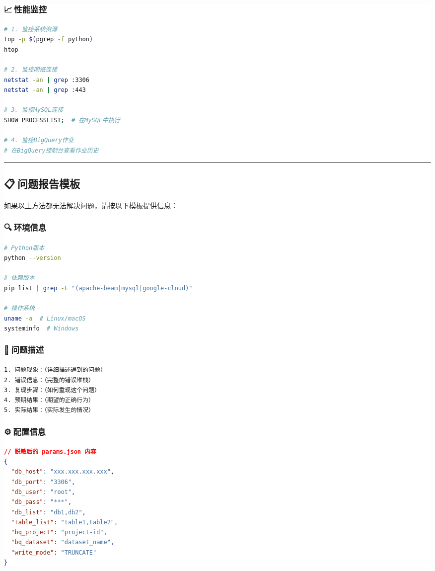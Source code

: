 ### 📈 性能监控
```bash
# 1. 监控系统资源
top -p $(pgrep -f python)
htop

# 2. 监控网络连接
netstat -an | grep :3306
netstat -an | grep :443

# 3. 监控MySQL连接
SHOW PROCESSLIST;  # 在MySQL中执行

# 4. 监控BigQuery作业
# 在BigQuery控制台查看作业历史
```

---

## 📋 问题报告模板

如果以上方法都无法解决问题，请按以下模板提供信息：

### 🔍 环境信息
```bash
# Python版本
python --version

# 依赖版本
pip list | grep -E "(apache-beam|mysql|google-cloud)"

# 操作系统
uname -a  # Linux/macOS
systeminfo  # Windows
```

### 📝 问题描述
```
1. 问题现象：（详细描述遇到的问题）
2. 错误信息：（完整的错误堆栈）
3. 复现步骤：（如何重现这个问题）
4. 预期结果：（期望的正确行为）
5. 实际结果：（实际发生的情况）
```

### ⚙️ 配置信息
```json
// 脱敏后的 params.json 内容
{
  "db_host": "xxx.xxx.xxx.xxx",
  "db_port": "3306",
  "db_user": "root",
  "db_pass": "***",
  "db_list": "db1,db2",
  "table_list": "table1,table2",
  "bq_project": "project-id",
  "bq_dataset": "dataset_name",
  "write_mode": "TRUNCATE"
}
```
